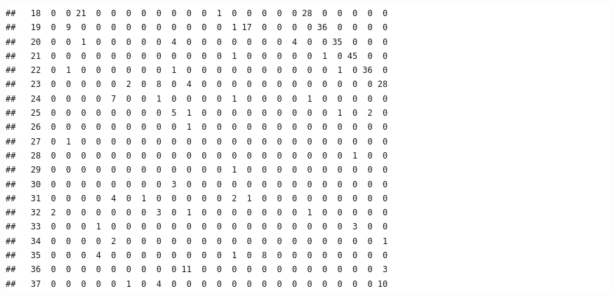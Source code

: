     ##   18  0  0 21  0  0  0  0  0  0  0  0  1  0  0  0  0  0 28  0  0  0  0  0
    ##   19  0  9  0  0  0  0  0  0  0  0  0  0  1 17  0  0  0  0 36  0  0  0  0
    ##   20  0  0  1  0  0  0  0  0  4  0  0  0  0  0  0  0  4  0  0 35  0  0  0
    ##   21  0  0  0  0  0  0  0  0  0  0  0  0  1  0  0  0  0  0  1  0 45  0  0
    ##   22  0  1  0  0  0  0  0  0  1  0  0  0  0  0  0  0  0  0  0  1  0 36  0
    ##   23  0  0  0  0  0  2  0  8  0  4  0  0  0  0  0  0  0  0  0  0  0  0 28
    ##   24  0  0  0  0  7  0  0  1  0  0  0  0  1  0  0  0  0  1  0  0  0  0  0
    ##   25  0  0  0  0  0  0  0  0  5  1  0  0  0  0  0  0  0  0  0  1  0  2  0
    ##   26  0  0  0  0  0  0  0  0  0  1  0  0  0  0  0  0  0  0  0  0  0  0  0
    ##   27  0  1  0  0  0  0  0  0  0  0  0  0  0  0  0  0  0  0  0  0  0  0  0
    ##   28  0  0  0  0  0  0  0  0  0  0  0  0  0  0  0  0  0  0  0  0  1  0  0
    ##   29  0  0  0  0  0  0  0  0  0  0  0  0  1  0  0  0  0  0  0  0  0  0  0
    ##   30  0  0  0  0  0  0  0  0  3  0  0  0  0  0  0  0  0  0  0  0  0  0  0
    ##   31  0  0  0  0  4  0  1  0  0  0  0  0  2  1  0  0  0  0  0  0  0  0  0
    ##   32  2  0  0  0  0  0  0  3  0  1  0  0  0  0  0  0  0  1  0  0  0  0  0
    ##   33  0  0  0  1  0  0  0  0  0  0  0  0  0  0  0  0  0  0  0  0  3  0  0
    ##   34  0  0  0  0  2  0  0  0  0  0  0  0  0  0  0  0  0  0  0  0  0  0  1
    ##   35  0  0  0  4  0  0  0  0  0  0  0  0  1  0  8  0  0  0  0  0  0  0  0
    ##   36  0  0  0  0  0  0  0  0  0 11  0  0  0  0  0  0  0  0  0  0  0  0  3
    ##   37  0  0  0  0  0  1  0  4  0  0  0  0  0  0  0  0  0  0  0  0  0  0 10